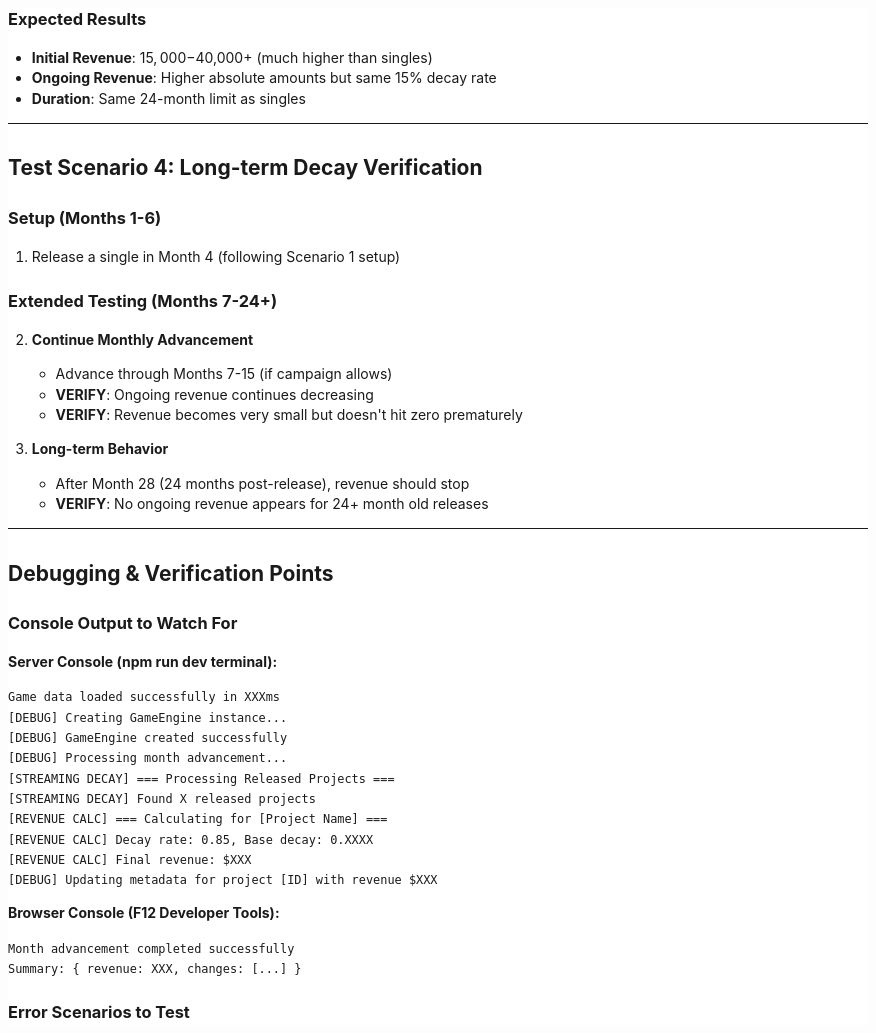 ### Expected Results

- **Initial Revenue**: $15,000-$40,000+ (much higher than singles)
- **Ongoing Revenue**: Higher absolute amounts but same 15% decay rate
- **Duration**: Same 24-month limit as singles

---

## Test Scenario 4: Long-term Decay Verification

### Setup (Months 1-6)

1. Release a single in Month 4 (following Scenario 1 setup)

### Extended Testing (Months 7-24+)

2. **Continue Monthly Advancement**
   - Advance through Months 7-15 (if campaign allows)
   - **VERIFY**: Ongoing revenue continues decreasing
   - **VERIFY**: Revenue becomes very small but doesn't hit zero prematurely

3. **Long-term Behavior**
   - After Month 28 (24 months post-release), revenue should stop
   - **VERIFY**: No ongoing revenue appears for 24+ month old releases

---

## Debugging & Verification Points

### Console Output to Watch For

**Server Console (npm run dev terminal):**
```
Game data loaded successfully in XXXms
[DEBUG] Creating GameEngine instance...
[DEBUG] GameEngine created successfully
[DEBUG] Processing month advancement...
[STREAMING DECAY] === Processing Released Projects ===
[STREAMING DECAY] Found X released projects
[REVENUE CALC] === Calculating for [Project Name] ===
[REVENUE CALC] Decay rate: 0.85, Base decay: 0.XXXX
[REVENUE CALC] Final revenue: $XXX
[DEBUG] Updating metadata for project [ID] with revenue $XXX
```

**Browser Console (F12 Developer Tools):**
```
Month advancement completed successfully
Summary: { revenue: XXX, changes: [...] }
```

### Error Scenarios to Test
